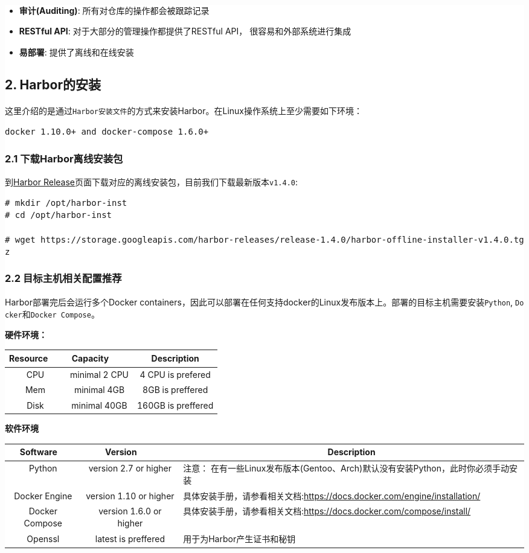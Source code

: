 * **审计(Auditing)**: 所有对仓库的操作都会被跟踪记录

* **RESTful API**: 对于大部分的管理操作都提供了RESTful API， 很容易和外部系统进行集成

* **易部署**: 提供了离线和在线安装

## 2. Harbor的安装

这里介绍的是通过```Harbor安装文件```的方式来安装Harbor。在Linux操作系统上至少需要如下环境：
<pre>
docker 1.10.0+ and docker-compose 1.6.0+
</pre>

### 2.1 下载Harbor离线安装包
到[Harbor Release](https://github.com/vmware/harbor/releases)页面下载对应的离线安装包，目前我们下载最新版本```v1.4.0```:
<pre>
# mkdir /opt/harbor-inst
# cd /opt/harbor-inst

# wget https://storage.googleapis.com/harbor-releases/release-1.4.0/harbor-offline-installer-v1.4.0.tgz
</pre>

### 2.2 目标主机相关配置推荐

Harbor部署完后会运行多个Docker containers，因此可以部署在任何支持docker的Linux发布版本上。部署的目标主机需要安装```Python```, ```Docker```和```Docker Compose```。

**硬件环境：**

|        Resource        |         Capacity           |     Description      |
|:----------------------:|:--------------------------:|:--------------------:|
|        CPU             |         minimal 2 CPU      |  4 CPU is prefered   |
|        Mem             |         minimal 4GB        |  8GB is preffered    |
|        Disk            |         minimal 40GB       |  160GB is preffered  |


**软件环境**

|      Software      |         Version           |     Description                                                             |
|:------------------:|:-------------------------:|-----------------------------------------------------------------------------|
|    Python          | version 2.7 or higher     | 注意： 在有一些Linux发布版本(Gentoo、Arch)默认没有安装Python，此时你必须手动安装   |
|    Docker Engine   | version 1.10 or higher    | 具体安装手册，请参看相关文档:https://docs.docker.com/engine/installation/       |
|    Docker Compose  | version 1.6.0 or higher   | 具体安装手册，请参看相关文档:https://docs.docker.com/compose/install/           |
|    Openssl         | latest is preffered       | 用于为Harbor产生证书和秘钥                                                     |
